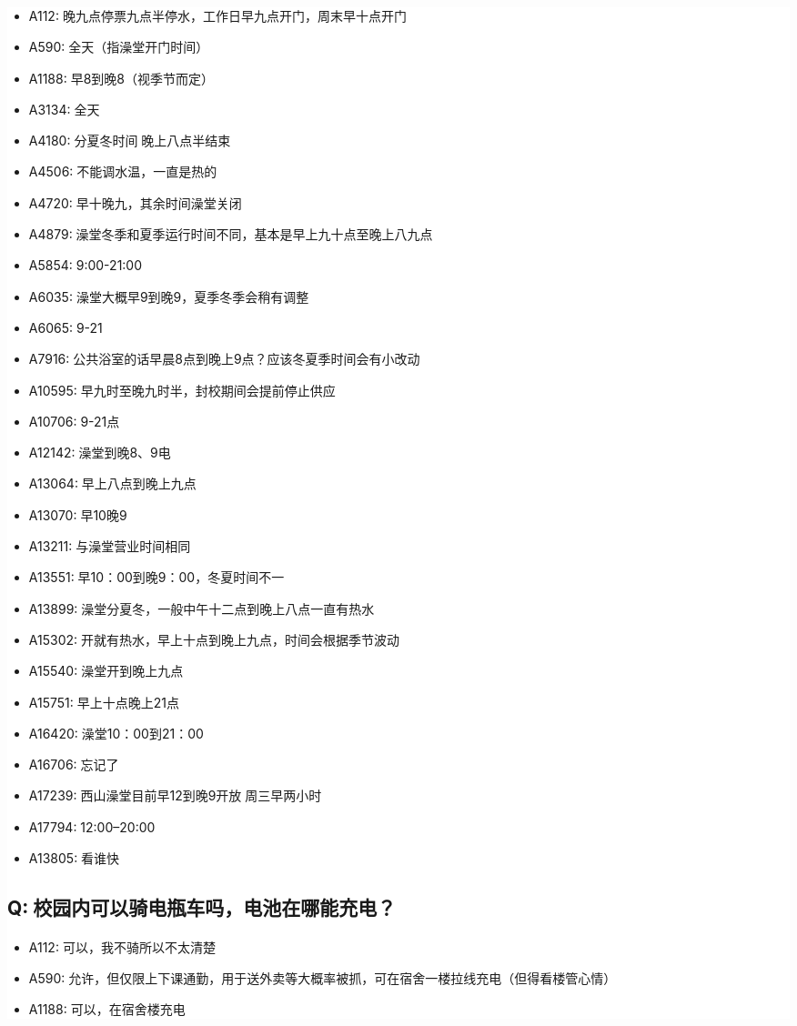 - A112: 晚九点停票九点半停水，工作日早九点开门，周末早十点开门

- A590: 全天（指澡堂开门时间）

- A1188: 早8到晚8（视季节而定）

- A3134: 全天

- A4180: 分夏冬时间 晚上八点半结束

- A4506: 不能调水温，一直是热的

- A4720: 早十晚九，其余时间澡堂关闭

- A4879: 澡堂冬季和夏季运行时间不同，基本是早上九十点至晚上八九点

- A5854: 9:00-21:00

- A6035: 澡堂大概早9到晚9，夏季冬季会稍有调整

- A6065: 9-21

- A7916: 公共浴室的话早晨8点到晚上9点？应该冬夏季时间会有小改动

- A10595: 早九时至晚九时半，封校期间会提前停止供应

- A10706: 9-21点

- A12142: 澡堂到晚8、9电

- A13064: 早上八点到晚上九点

- A13070: 早10晚9

- A13211: 与澡堂营业时间相同

- A13551: 早10：00到晚9：00，冬夏时间不一

- A13899: 澡堂分夏冬，一般中午十二点到晚上八点一直有热水

- A15302: 开就有热水，早上十点到晚上九点，时间会根据季节波动

- A15540: 澡堂开到晚上九点

- A15751: 早上十点晚上21点

- A16420: 澡堂10：00到21：00

- A16706: 忘记了

- A17239: 西山澡堂目前早12到晚9开放 周三早两小时

- A17794: 12:00–20:00

- A13805: 看谁快

## Q: 校园内可以骑电瓶车吗，电池在哪能充电？

- A112: 可以，我不骑所以不太清楚

- A590: 允许，但仅限上下课通勤，用于送外卖等大概率被抓，可在宿舍一楼拉线充电（但得看楼管心情）

- A1188: 可以，在宿舍楼充电
